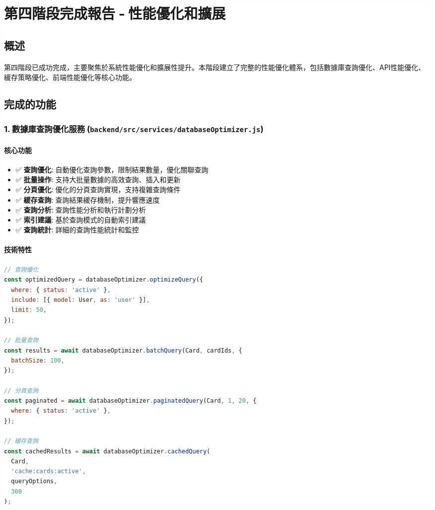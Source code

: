 # 第四階段完成報告 - 性能優化和擴展

## 概述

第四階段已成功完成，主要聚焦於系統性能優化和擴展性提升。本階段建立了完整的性能優化體系，包括數據庫查詢優化、API性能優化、緩存策略優化、前端性能優化等核心功能。

## 完成的功能

### 1. 數據庫查詢優化服務 (`backend/src/services/databaseOptimizer.js`)

#### 核心功能

- ✅ **查詢優化**: 自動優化查詢參數，限制結果數量，優化關聯查詢
- ✅ **批量操作**: 支持大批量數據的高效查詢、插入和更新
- ✅ **分頁優化**: 優化的分頁查詢實現，支持複雜查詢條件
- ✅ **緩存查詢**: 查詢結果緩存機制，提升響應速度
- ✅ **查詢分析**: 查詢性能分析和執行計劃分析
- ✅ **索引建議**: 基於查詢模式的自動索引建議
- ✅ **查詢統計**: 詳細的查詢性能統計和監控

#### 技術特性

```javascript
// 查詢優化
const optimizedQuery = databaseOptimizer.optimizeQuery({
  where: { status: 'active' },
  include: [{ model: User, as: 'user' }],
  limit: 50,
});

// 批量查詢
const results = await databaseOptimizer.batchQuery(Card, cardIds, {
  batchSize: 100,
});

// 分頁查詢
const paginated = await databaseOptimizer.paginatedQuery(Card, 1, 20, {
  where: { status: 'active' },
});

// 緩存查詢
const cachedResults = await databaseOptimizer.cachedQuery(
  Card,
  'cache:cards:active',
  queryOptions,
  300
);
```

